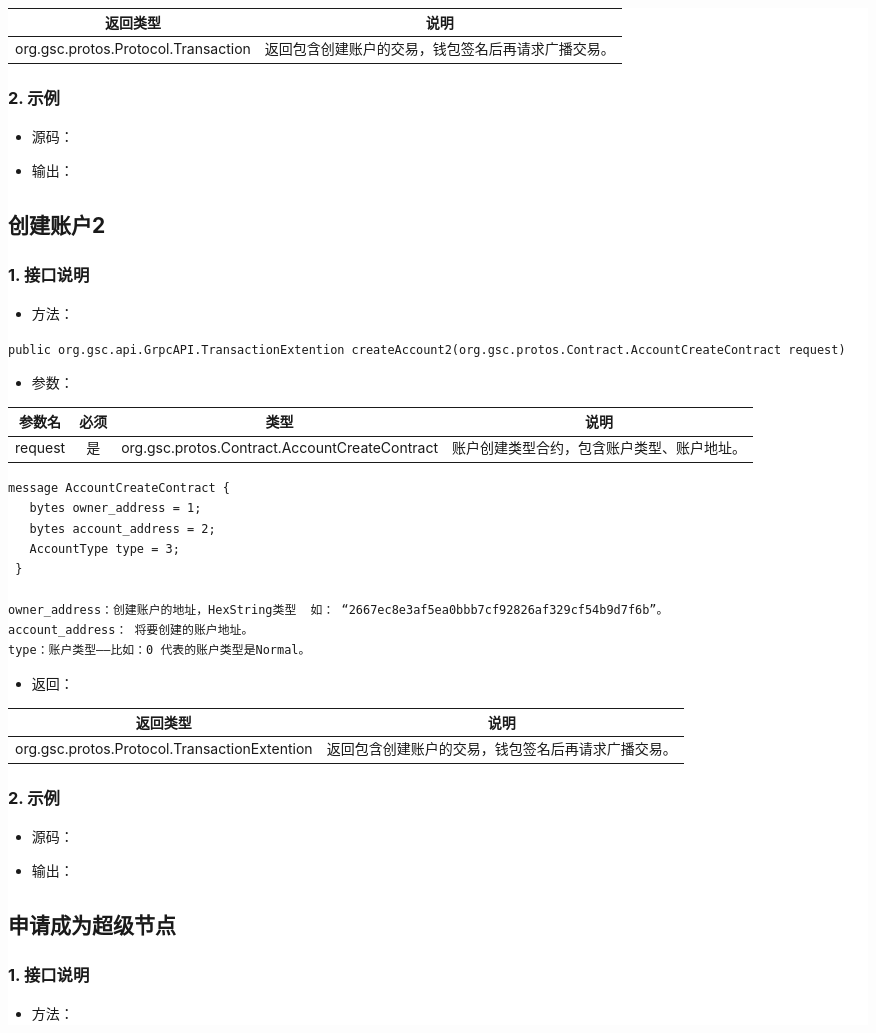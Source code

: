 | 返回类型 | 说明 |
| :------:| :------: |
| org.gsc.protos.Protocol.Transaction | 返回包含创建账户的交易，钱包签名后再请求广播交易。 |

### 2. 示例
* 源码：
```
```
* 输出：
```
```

## 创建账户2
### 1. 接口说明
* 方法：

`public org.gsc.api.GrpcAPI.TransactionExtention createAccount2(org.gsc.protos.Contract.AccountCreateContract request)`

* 参数：

| 参数名 | 必须 | 类型 | 说明 |
| :------:| :------: | :------: | :------: |
| request | 是 | org.gsc.protos.Contract.AccountCreateContract | 账户创建类型合约，包含账户类型、账户地址。 |

```
message AccountCreateContract {
   bytes owner_address = 1;
   bytes account_address = 2;
   AccountType type = 3;
 }

owner_address：创建账户的地址，HexString类型  如： “2667ec8e3af5ea0bbb7cf92826af329cf54b9d7f6b”。
account_address： 将要创建的账户地址。
type：账户类型——比如：0 代表的账户类型是Normal。
```
* 返回：

| 返回类型 | 说明 |
| :------:| :------: |
| org.gsc.protos.Protocol.TransactionExtention | 返回包含创建账户的交易，钱包签名后再请求广播交易。 |

### 2. 示例
* 源码：
```
```
* 输出：
```
```

## 申请成为超级节点
### 1. 接口说明
* 方法：
